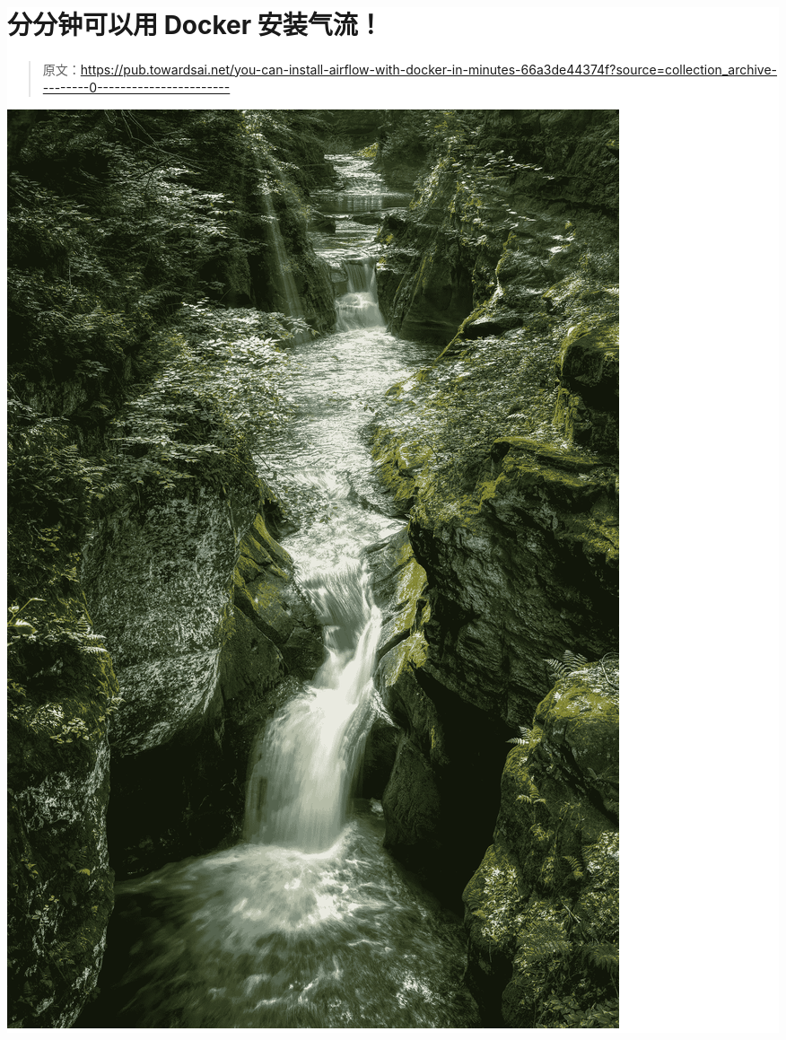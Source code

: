 # 分分钟可以用 Docker 安装气流！

> 原文：<https://pub.towardsai.net/you-can-install-airflow-with-docker-in-minutes-66a3de44374f?source=collection_archive---------0----------------------->

![](img/033827c233828c559f2d9de076f49c81.png)
